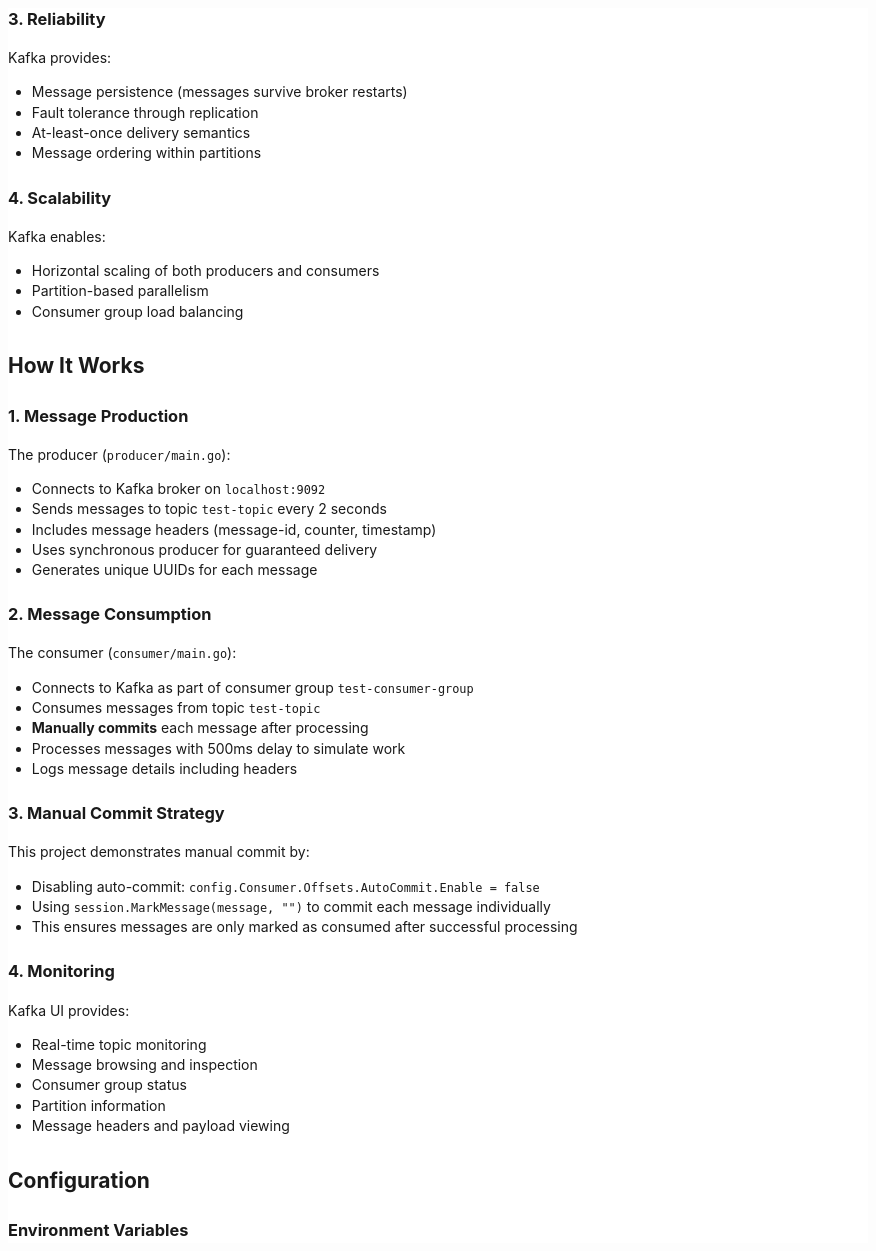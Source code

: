 ### 3. Reliability
Kafka provides:
- Message persistence (messages survive broker restarts)
- Fault tolerance through replication
- At-least-once delivery semantics
- Message ordering within partitions

### 4. Scalability
Kafka enables:
- Horizontal scaling of both producers and consumers
- Partition-based parallelism
- Consumer group load balancing

## How It Works

### 1. Message Production
The producer (`producer/main.go`):
- Connects to Kafka broker on `localhost:9092`
- Sends messages to topic `test-topic` every 2 seconds
- Includes message headers (message-id, counter, timestamp)
- Uses synchronous producer for guaranteed delivery
- Generates unique UUIDs for each message

### 2. Message Consumption
The consumer (`consumer/main.go`):
- Connects to Kafka as part of consumer group `test-consumer-group`
- Consumes messages from topic `test-topic`
- **Manually commits** each message after processing
- Processes messages with 500ms delay to simulate work
- Logs message details including headers

### 3. Manual Commit Strategy
This project demonstrates manual commit by:
- Disabling auto-commit: `config.Consumer.Offsets.AutoCommit.Enable = false`
- Using `session.MarkMessage(message, "")` to commit each message individually
- This ensures messages are only marked as consumed after successful processing

### 4. Monitoring
Kafka UI provides:
- Real-time topic monitoring
- Message browsing and inspection
- Consumer group status
- Partition information
- Message headers and payload viewing

## Configuration

### Environment Variables

